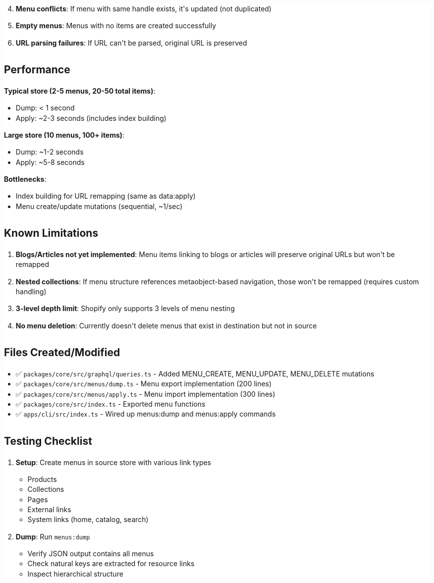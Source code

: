 4. **Menu conflicts**: If menu with same handle exists, it's updated (not duplicated)

5. **Empty menus**: Menus with no items are created successfully

6. **URL parsing failures**: If URL can't be parsed, original URL is preserved

## Performance

**Typical store (2-5 menus, 20-50 total items)**:

- Dump: < 1 second
- Apply: ~2-3 seconds (includes index building)

**Large store (10 menus, 100+ items)**:

- Dump: ~1-2 seconds
- Apply: ~5-8 seconds

**Bottlenecks**:

- Index building for URL remapping (same as data:apply)
- Menu create/update mutations (sequential, ~1/sec)

## Known Limitations

1. **Blogs/Articles not yet implemented**: Menu items linking to blogs or articles will preserve original URLs but won't be remapped

2. **Nested collections**: If menu structure references metaobject-based navigation, those won't be remapped (requires custom handling)

3. **3-level depth limit**: Shopify only supports 3 levels of menu nesting

4. **No menu deletion**: Currently doesn't delete menus that exist in destination but not in source

## Files Created/Modified

- ✅ `packages/core/src/graphql/queries.ts` - Added MENU_CREATE, MENU_UPDATE, MENU_DELETE mutations
- ✅ `packages/core/src/menus/dump.ts` - Menu export implementation (200 lines)
- ✅ `packages/core/src/menus/apply.ts` - Menu import implementation (300 lines)
- ✅ `packages/core/src/index.ts` - Exported menu functions
- ✅ `apps/cli/src/index.ts` - Wired up menus:dump and menus:apply commands

## Testing Checklist

1. **Setup**: Create menus in source store with various link types

   - Products
   - Collections
   - Pages
   - External links
   - System links (home, catalog, search)

2. **Dump**: Run `menus:dump`

   - Verify JSON output contains all menus
   - Check natural keys are extracted for resource links
   - Inspect hierarchical structure
